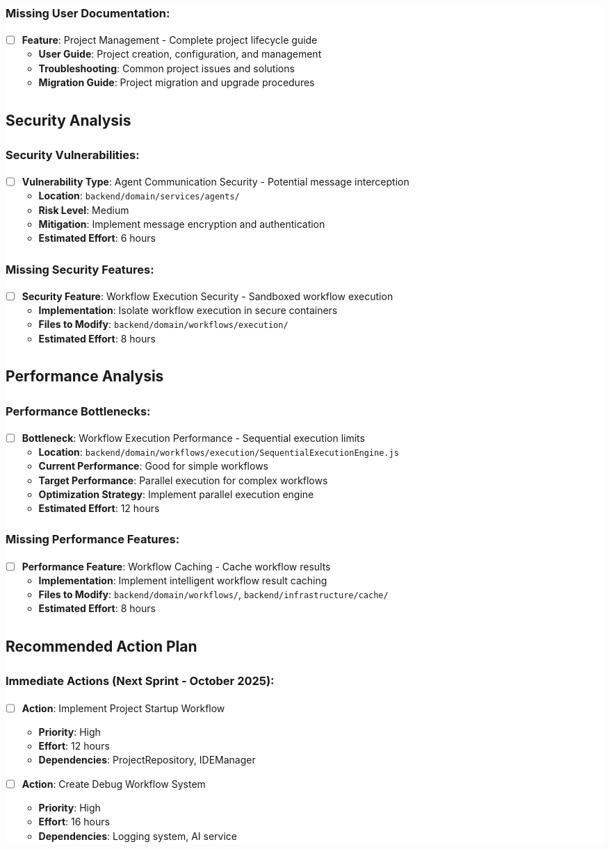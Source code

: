 ### Missing User Documentation:
- [ ] **Feature**: Project Management - Complete project lifecycle guide
  - **User Guide**: Project creation, configuration, and management
  - **Troubleshooting**: Common project issues and solutions
  - **Migration Guide**: Project migration and upgrade procedures

## Security Analysis

### Security Vulnerabilities:
- [ ] **Vulnerability Type**: Agent Communication Security - Potential message interception
  - **Location**: `backend/domain/services/agents/`
  - **Risk Level**: Medium
  - **Mitigation**: Implement message encryption and authentication
  - **Estimated Effort**: 6 hours

### Missing Security Features:
- [ ] **Security Feature**: Workflow Execution Security - Sandboxed workflow execution
  - **Implementation**: Isolate workflow execution in secure containers
  - **Files to Modify**: `backend/domain/workflows/execution/`
  - **Estimated Effort**: 8 hours

## Performance Analysis

### Performance Bottlenecks:
- [ ] **Bottleneck**: Workflow Execution Performance - Sequential execution limits
  - **Location**: `backend/domain/workflows/execution/SequentialExecutionEngine.js`
  - **Current Performance**: Good for simple workflows
  - **Target Performance**: Parallel execution for complex workflows
  - **Optimization Strategy**: Implement parallel execution engine
  - **Estimated Effort**: 12 hours

### Missing Performance Features:
- [ ] **Performance Feature**: Workflow Caching - Cache workflow results
  - **Implementation**: Implement intelligent workflow result caching
  - **Files to Modify**: `backend/domain/workflows/`, `backend/infrastructure/cache/`
  - **Estimated Effort**: 8 hours

## Recommended Action Plan

### Immediate Actions (Next Sprint - October 2025):
- [ ] **Action**: Implement Project Startup Workflow
  - **Priority**: High
  - **Effort**: 12 hours
  - **Dependencies**: ProjectRepository, IDEManager

- [ ] **Action**: Create Debug Workflow System
  - **Priority**: High
  - **Effort**: 16 hours
  - **Dependencies**: Logging system, AI service
